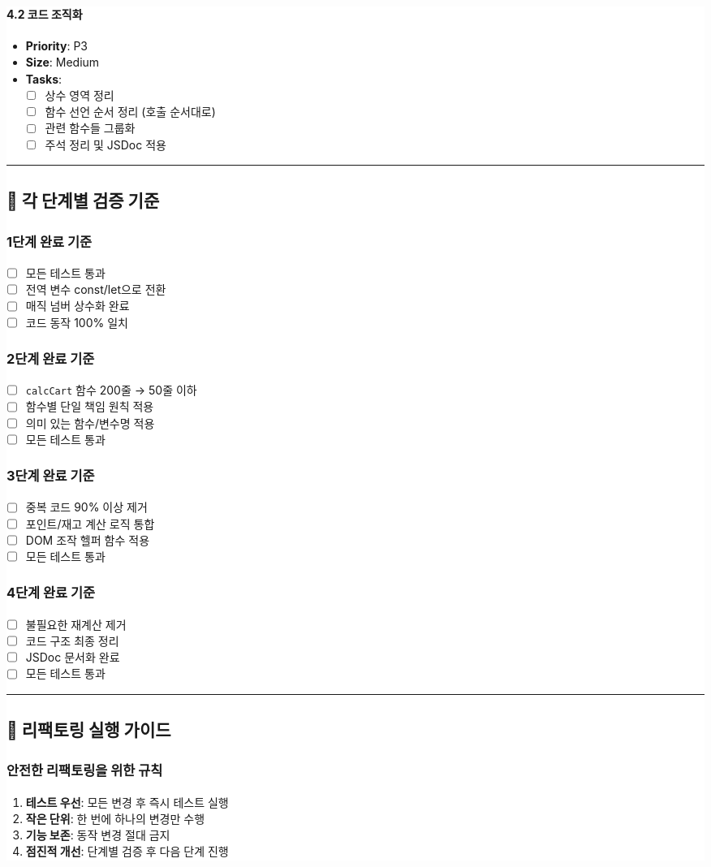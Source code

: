 #### 4.2 코드 조직화

- **Priority**: P3
- **Size**: Medium
- **Tasks**:
  - [ ] 상수 영역 정리
  - [ ] 함수 선언 순서 정리 (호출 순서대로)
  - [ ] 관련 함수들 그룹화
  - [ ] 주석 정리 및 JSDoc 적용

---

## 🧪 각 단계별 검증 기준

### 1단계 완료 기준

- [ ] 모든 테스트 통과
- [ ] 전역 변수 const/let으로 전환
- [ ] 매직 넘버 상수화 완료
- [ ] 코드 동작 100% 일치

### 2단계 완료 기준

- [ ] `calcCart` 함수 200줄 → 50줄 이하
- [ ] 함수별 단일 책임 원칙 적용
- [ ] 의미 있는 함수/변수명 적용
- [ ] 모든 테스트 통과

### 3단계 완료 기준

- [ ] 중복 코드 90% 이상 제거
- [ ] 포인트/재고 계산 로직 통합
- [ ] DOM 조작 헬퍼 함수 적용
- [ ] 모든 테스트 통과

### 4단계 완료 기준

- [ ] 불필요한 재계산 제거
- [ ] 코드 구조 최종 정리
- [ ] JSDoc 문서화 완료
- [ ] 모든 테스트 통과

---

## 🔧 리팩토링 실행 가이드

### 안전한 리팩토링을 위한 규칙

1. **테스트 우선**: 모든 변경 후 즉시 테스트 실행
2. **작은 단위**: 한 번에 하나의 변경만 수행
3. **기능 보존**: 동작 변경 절대 금지
4. **점진적 개선**: 단계별 검증 후 다음 단계 진행
